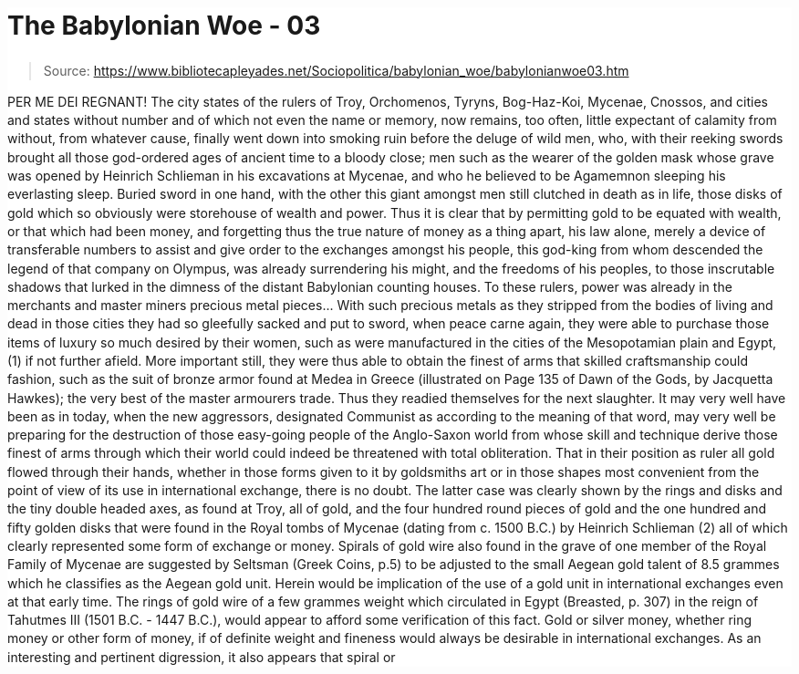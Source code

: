 # The Babylonian Woe - 03

> Source: https://www.bibliotecapleyades.net/Sociopolitica/babylonian_woe/babylonianwoe03.htm

PER ME DEI REGNANT!
The city states of the rulers of Troy, Orchomenos, Tyryns, Bog-Haz-Koi,
Mycenae, Cnossos, and cities and states without number and of which not even
the name or memory, now remains, too often, little expectant of calamity
from without, from whatever cause, finally went down into smoking ruin
before the deluge of wild men, who, with their reeking swords brought all
those god-ordered ages of ancient time to a bloody close; men such as the
wearer of the golden mask whose grave was opened by Heinrich Schlieman in
his excavations at Mycenae, and who he believed to be Agamemnon sleeping his
everlasting sleep.
Buried sword in one hand, with the other this giant amongst men still
clutched in death as in life, those disks of gold which so obviously were
storehouse of wealth and power.
Thus it is clear that by permitting gold to be equated with wealth, or that
which had been money, and forgetting thus the true nature of money as a
thing apart, his law alone, merely a device of transferable numbers to
assist and give order to the exchanges amongst his people, this god-king
from whom descended the legend of that company on Olympus, was already
surrendering his might, and the freedoms of his peoples, to those
inscrutable shadows that lurked in the dimness of the distant Babylonian
counting houses.
To these rulers, power was already in the merchants and master miners
precious metal pieces...
With such precious metals as they stripped from the
bodies of living and dead in those cities they had so gleefully sacked and
put to sword, when peace carne again, they were able to purchase those items
of luxury so much desired by their women, such as were manufactured in the
cities of the Mesopotamian plain and Egypt, (1) if not further afield. More
important still, they were thus able to obtain the finest of arms that
skilled craftsmanship could fashion, such as the suit of bronze armor found
at Medea in Greece (illustrated on Page 135 of Dawn of the Gods, by Jacquetta Hawkes); the very best of the master armourers trade.
Thus they readied themselves for the next slaughter. It may very well have
been as in today, when the new aggressors, designated Communist as according
to the meaning of that word, may very well be preparing for the destruction
of those easy-going people of the Anglo-Saxon world from whose skill and
technique derive those finest of arms through which their world could indeed
be threatened with total obliteration.
That in their position as ruler all gold flowed through their hands, whether
in those forms given to it by goldsmiths art or in those shapes most
convenient from the point of view of its use in international exchange,
there is no doubt.
The latter case was clearly shown by the rings and disks
and the tiny double headed axes, as found at Troy, all of gold, and the four
hundred round pieces of gold and the one hundred and fifty golden disks that
were found in the Royal tombs of Mycenae (dating from c. 1500 B.C.) by
Heinrich Schlieman (2) all of which clearly represented some form of
exchange or money.
Spirals of gold wire also found in the grave of one
member of the Royal Family of Mycenae are suggested by Seltsman (Greek
Coins, p.5) to be adjusted to the small Aegean gold talent of 8.5 grammes
which he classifies as the Aegean gold unit. Herein would be implication of
the use of a gold unit in international exchanges even at that early time.
The rings of gold wire of a few grammes weight which circulated in Egypt
(Breasted, p. 307) in the reign of Tahutmes III (1501 B.C. - 1447 B.C.),
would appear to afford some verification of this fact. Gold or silver money,
whether ring money or other form of money, if of definite weight and
fineness would always be desirable in international exchanges.
As an interesting and pertinent digression, it also appears that spiral or